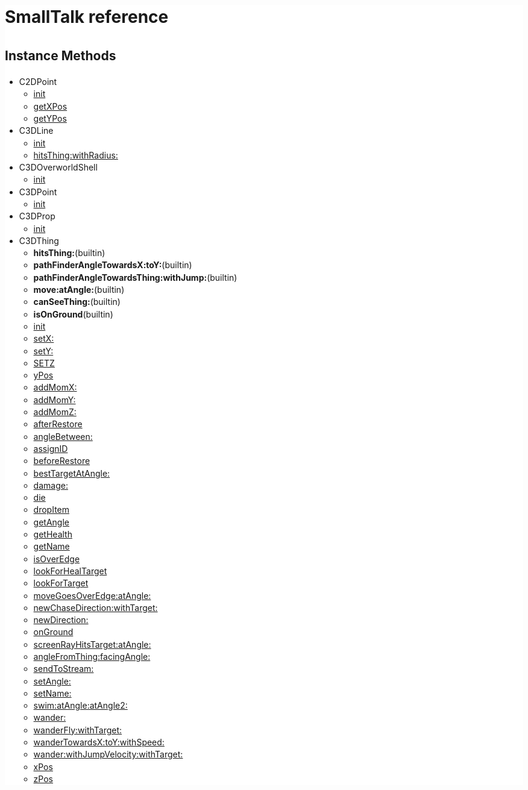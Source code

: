 # SmallTalk reference

## Instance Methods

 - C2DPoint
	 - [init](AssBlobDir/SmallTalk/C2DPoint/CONSTRUCTOR.SCRIPT)
	 - [getXPos](AssBlobDir/SmallTalk/C2DPoint/getX.SCRIPT)
	 - [getYPos](AssBlobDir/SmallTalk/C2DPoint/yPos.SCRIPT)
 - C3DLine
	 - [init](AssBlobDir/SmallTalk/C3DLine/CONSTRUCTOR.SCRIPT)
	 - [hitsThing:withRadius:](AssBlobDir/SmallTalk/C3DLine/hitsThing.SCRIPT)
 - C3DOverworldShell
	 - [init](AssBlobDir/SmallTalk/C3DOverworldShell/CONSTRUCTOR.SCRIPT)
 - C3DPoint
	 - [init](AssBlobDir/SmallTalk/C3DPoint/CONSTRUCTOR.SCRIPT)
 - C3DProp
	 - [init](AssBlobDir/SmallTalk/C3DProp/CONSTRUCTOR.SCRIPT)
 - C3DThing
	 - **hitsThing:**(builtin)
	 - **pathFinderAngleTowardsX:toY:**(builtin)
	 - **pathFinderAngleTowardsThing:withJump:**(builtin)
	 - **move:atAngle:**(builtin)
	 - **canSeeThing:**(builtin)
	 - **isOnGround**(builtin)
	 - [init](AssBlobDir/SmallTalk/C3DThing/CONSTRUCTOR.SCRIPT)
	 - [setX:](AssBlobDir/SmallTalk/C3DThing/SETX.SCRIPT)
	 - [setY:](AssBlobDir/SmallTalk/C3DThing/SETY.SCRIPT)
	 - [SETZ](AssBlobDir/SmallTalk/C3DThing/SETZ.SCRIPT)
	 - [yPos](AssBlobDir/SmallTalk/C3DThing/YPOS.SCRIPT)
	 - [addMomX:](AssBlobDir/SmallTalk/C3DThing/addMomX.SCRIPT)
	 - [addMomY:](AssBlobDir/SmallTalk/C3DThing/addMomY.SCRIPT)
	 - [addMomZ:](AssBlobDir/SmallTalk/C3DThing/addMomZ.SCRIPT)
	 - [afterRestore](AssBlobDir/SmallTalk/C3DThing/afterRestore.SCRIPT)
	 - [angleBetween:](AssBlobDir/SmallTalk/C3DThing/angleBetween.SCRIPT)
	 - [assignID](AssBlobDir/SmallTalk/C3DThing/assign_id.SCRIPT)
	 - [beforeRestore](AssBlobDir/SmallTalk/C3DThing/beforeRestore.SCRIPT)
	 - [bestTargetAtAngle:](AssBlobDir/SmallTalk/C3DThing/bestHit.SCRIPT)
	 - [damage:](AssBlobDir/SmallTalk/C3DThing/damage.SCRIPT)
	 - [die](AssBlobDir/SmallTalk/C3DThing/die.SCRIPT)
	 - [dropItem](AssBlobDir/SmallTalk/C3DThing/dropItem.SCRIPT)
	 - [getAngle](AssBlobDir/SmallTalk/C3DThing/getAngle.SCRIPT)
	 - [getHealth](AssBlobDir/SmallTalk/C3DThing/getHealth.SCRIPT)
	 - [getName](AssBlobDir/SmallTalk/C3DThing/getName.SCRIPT)
	 - [isOverEdge](AssBlobDir/SmallTalk/C3DThing/isOverEdge.SCRIPT)
	 - [lookForHealTarget](AssBlobDir/SmallTalk/C3DThing/lookForHealTarget.SCRIPT)
	 - [lookForTarget](AssBlobDir/SmallTalk/C3DThing/lookForTarget.SCRIPT)
	 - [moveGoesOverEdge:atAngle:](AssBlobDir/SmallTalk/C3DThing/moveGoesOverEdge.SCRIPT)
	 - [newChaseDirection:withTarget:](AssBlobDir/SmallTalk/C3DThing/newChaseDirection.SCRIPT)
	 - [newDirection:](AssBlobDir/SmallTalk/C3DThing/newdirection2.SCRIPT)
	 - [onGround](AssBlobDir/SmallTalk/C3DThing/onGround.SCRIPT)
	 - [screenRayHitsTarget:atAngle:](AssBlobDir/SmallTalk/C3DThing/rayHitsTarget.SCRIPT)
	 - [angleFromThing:facingAngle:](AssBlobDir/SmallTalk/C3DThing/rayHitsTargetAutoAim.SCRIPT)
	 - [sendToStream:](AssBlobDir/SmallTalk/C3DThing/sendToStream.SCRIPT)
	 - [setAngle:](AssBlobDir/SmallTalk/C3DThing/setAngle.SCRIPT)
	 - [setName:](AssBlobDir/SmallTalk/C3DThing/setName.SCRIPT)
	 - [swim:atAngle:atAngle2:](AssBlobDir/SmallTalk/C3DThing/swimAtAngleAtAngle2.SCRIPT)
	 - [wander:](AssBlobDir/SmallTalk/C3DThing/wander.SCRIPT)
	 - [wanderFly:withTarget:](AssBlobDir/SmallTalk/C3DThing/wanderFly.SCRIPT)
	 - [wanderTowardsX:toY:withSpeed:](AssBlobDir/SmallTalk/C3DThing/wanderTowardsXY.SCRIPT)
	 - [wander:withJumpVelocity:withTarget:](AssBlobDir/SmallTalk/C3DThing/wanderWithJump.SCRIPT)
	 - [xPos](AssBlobDir/SmallTalk/C3DThing/xPos.SCRIPT)
	 - [zPos](AssBlobDir/SmallTalk/C3DThing/zPos.SCRIPT)